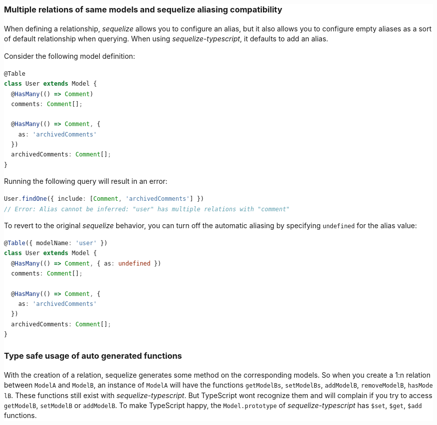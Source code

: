 ### Multiple relations of same models and sequelize aliasing compatibility

When defining a relationship, _sequelize_ allows you to configure an alias, but it also allows you to configure empty aliases
as a sort of default relationship when querying. When using _sequelize-typescript_, it defaults to add an alias.

Consider the following model definition:

```typescript
@Table
class User extends Model {
  @HasMany(() => Comment)
  comments: Comment[];

  @HasMany(() => Comment, {
    as: 'archivedComments'
  })
  archivedComments: Comment[];
}
```

Running the following query will result in an error:

```typescript
User.findOne({ include: [Comment, 'archivedComments'] })
// Error: Alias cannot be inferred: "user" has multiple relations with "comment"
```

To revert to the original _sequelize_ behavior, you can turn off the automatic aliasing by specifying `undefined` for
the alias value:

```typescript
@Table({ modelName: 'user' })
class User extends Model {
  @HasMany(() => Comment, { as: undefined })
  comments: Comment[];

  @HasMany(() => Comment, {
    as: 'archivedComments'
  })
  archivedComments: Comment[];
}
```

### Type safe usage of auto generated functions

With the creation of a relation, sequelize generates some method on the corresponding
models. So when you create a 1:n relation between `ModelA` and `ModelB`, an instance of `ModelA` will
have the functions `getModelBs`, `setModelBs`, `addModelB`, `removeModelB`, `hasModelB`. These functions still exist with _sequelize-typescript_.
But TypeScript wont recognize them and will complain if you try to access `getModelB`, `setModelB` or
`addModelB`. To make TypeScript happy, the `Model.prototype` of _sequelize-typescript_ has `$set`, `$get`, `$add`
functions.
